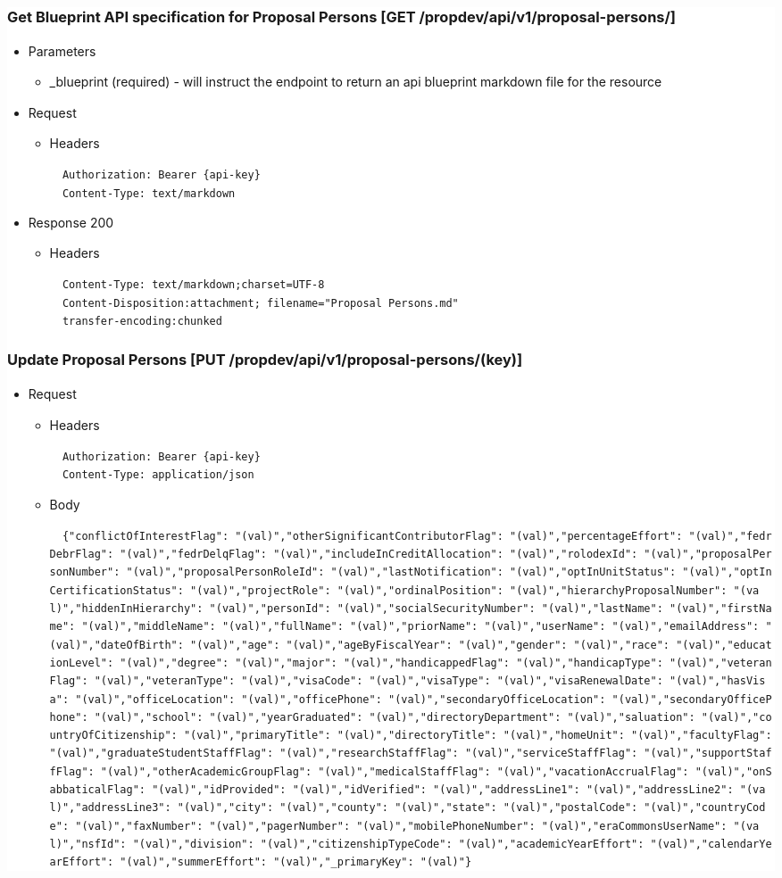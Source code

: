 ### Get Blueprint API specification for Proposal Persons [GET /propdev/api/v1/proposal-persons/]
	 
+ Parameters

     + _blueprint (required) - will instruct the endpoint to return an api blueprint markdown file for the resource
                 
+ Request

    + Headers

            Authorization: Bearer {api-key}
            Content-Type: text/markdown

+ Response 200
    + Headers

            Content-Type: text/markdown;charset=UTF-8
            Content-Disposition:attachment; filename="Proposal Persons.md"
            transfer-encoding:chunked
### Update Proposal Persons [PUT /propdev/api/v1/proposal-persons/(key)]

+ Request

    + Headers

            Authorization: Bearer {api-key}   
            Content-Type: application/json

    + Body
    
            {"conflictOfInterestFlag": "(val)","otherSignificantContributorFlag": "(val)","percentageEffort": "(val)","fedrDebrFlag": "(val)","fedrDelqFlag": "(val)","includeInCreditAllocation": "(val)","rolodexId": "(val)","proposalPersonNumber": "(val)","proposalPersonRoleId": "(val)","lastNotification": "(val)","optInUnitStatus": "(val)","optInCertificationStatus": "(val)","projectRole": "(val)","ordinalPosition": "(val)","hierarchyProposalNumber": "(val)","hiddenInHierarchy": "(val)","personId": "(val)","socialSecurityNumber": "(val)","lastName": "(val)","firstName": "(val)","middleName": "(val)","fullName": "(val)","priorName": "(val)","userName": "(val)","emailAddress": "(val)","dateOfBirth": "(val)","age": "(val)","ageByFiscalYear": "(val)","gender": "(val)","race": "(val)","educationLevel": "(val)","degree": "(val)","major": "(val)","handicappedFlag": "(val)","handicapType": "(val)","veteranFlag": "(val)","veteranType": "(val)","visaCode": "(val)","visaType": "(val)","visaRenewalDate": "(val)","hasVisa": "(val)","officeLocation": "(val)","officePhone": "(val)","secondaryOfficeLocation": "(val)","secondaryOfficePhone": "(val)","school": "(val)","yearGraduated": "(val)","directoryDepartment": "(val)","saluation": "(val)","countryOfCitizenship": "(val)","primaryTitle": "(val)","directoryTitle": "(val)","homeUnit": "(val)","facultyFlag": "(val)","graduateStudentStaffFlag": "(val)","researchStaffFlag": "(val)","serviceStaffFlag": "(val)","supportStaffFlag": "(val)","otherAcademicGroupFlag": "(val)","medicalStaffFlag": "(val)","vacationAccrualFlag": "(val)","onSabbaticalFlag": "(val)","idProvided": "(val)","idVerified": "(val)","addressLine1": "(val)","addressLine2": "(val)","addressLine3": "(val)","city": "(val)","county": "(val)","state": "(val)","postalCode": "(val)","countryCode": "(val)","faxNumber": "(val)","pagerNumber": "(val)","mobilePhoneNumber": "(val)","eraCommonsUserName": "(val)","nsfId": "(val)","division": "(val)","citizenshipTypeCode": "(val)","academicYearEffort": "(val)","calendarYearEffort": "(val)","summerEffort": "(val)","_primaryKey": "(val)"}
			